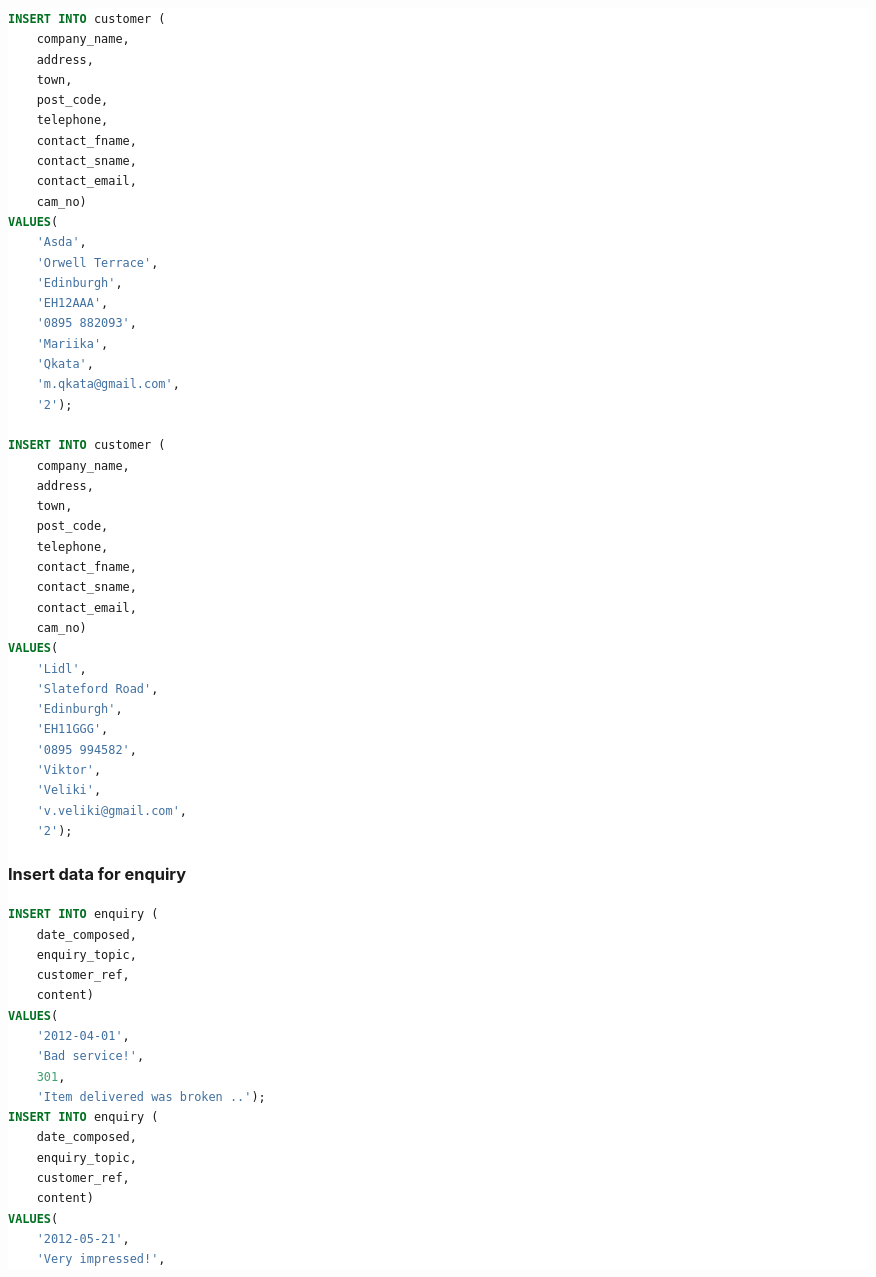 ``` sql
INSERT INTO customer (
	company_name,
    address,
    town,
    post_code,
    telephone,
    contact_fname,
    contact_sname,
    contact_email,
    cam_no)
VALUES(
    'Asda',  
    'Orwell Terrace',
    'Edinburgh',
    'EH12AAA',
    '0895 882093',
    'Mariika',
    'Qkata',
    'm.qkata@gmail.com',
    '2');

INSERT INTO customer (
	company_name,
    address,
    town,
    post_code,
    telephone,
    contact_fname,
    contact_sname,
    contact_email,
    cam_no)
VALUES(
    'Lidl',  
    'Slateford Road',
    'Edinburgh',
    'EH11GGG',
    '0895 994582',
    'Viktor',
    'Veliki',
    'v.veliki@gmail.com',
    '2');
```
### Insert data for enquiry
``` sql
INSERT INTO enquiry (
	date_composed, 
	enquiry_topic, 
	customer_ref, 
	content)
VALUES(
    '2012-04-01',
	'Bad service!',
    301,
    'Item delivered was broken ..');
INSERT INTO enquiry (
	date_composed, 
	enquiry_topic, 
	customer_ref, 
	content)
VALUES(
    '2012-05-21',
	'Very impressed!',
```